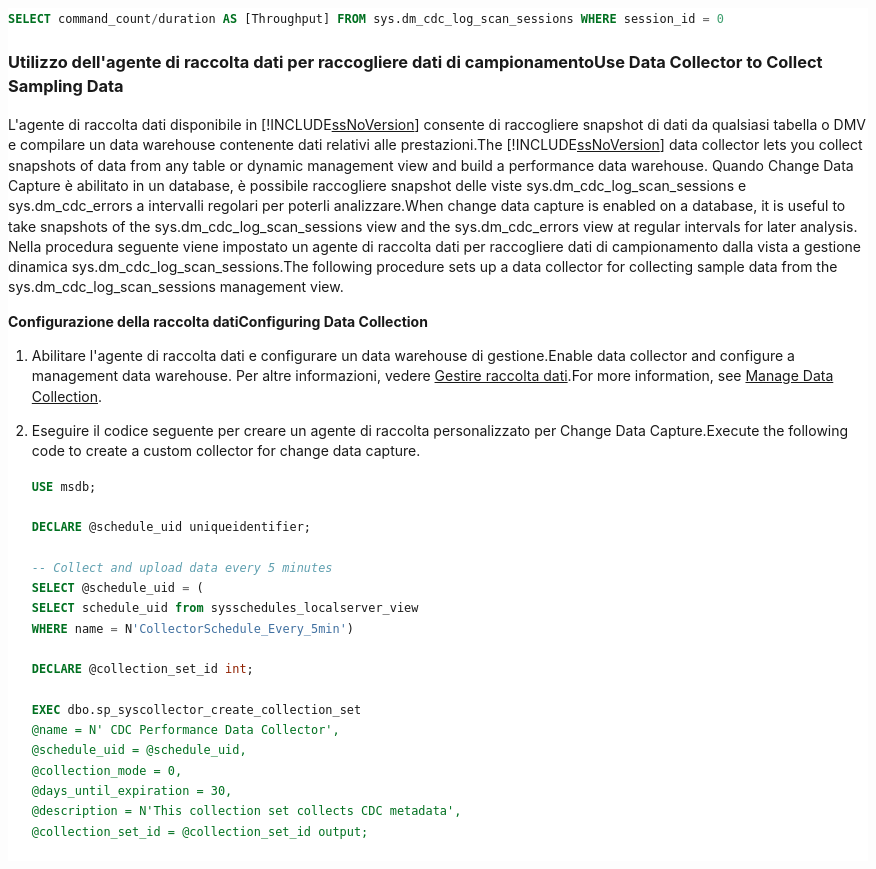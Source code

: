 ```sql
SELECT command_count/duration AS [Throughput] FROM sys.dm_cdc_log_scan_sessions WHERE session_id = 0
```
  
### <a name="use-data-collector-to-collect-sampling-data"></a><span data-ttu-id="12785-196">Utilizzo dell'agente di raccolta dati per raccogliere dati di campionamento</span><span class="sxs-lookup"><span data-stu-id="12785-196">Use Data Collector to Collect Sampling Data</span></span>  
 <span data-ttu-id="12785-197">L'agente di raccolta dati disponibile in [!INCLUDE[ssNoVersion](../../includes/ssnoversion-md.md)] consente di raccogliere snapshot di dati da qualsiasi tabella o DMV e compilare un data warehouse contenente dati relativi alle prestazioni.</span><span class="sxs-lookup"><span data-stu-id="12785-197">The [!INCLUDE[ssNoVersion](../../includes/ssnoversion-md.md)] data collector lets you collect snapshots of data from any table or dynamic management view and build a performance data warehouse.</span></span> <span data-ttu-id="12785-198">Quando Change Data Capture è abilitato in un database, è possibile raccogliere snapshot delle viste sys.dm_cdc_log_scan_sessions e sys.dm_cdc_errors a intervalli regolari per poterli analizzare.</span><span class="sxs-lookup"><span data-stu-id="12785-198">When change data capture is enabled on a database, it is useful to take snapshots of the sys.dm_cdc_log_scan_sessions view and the sys.dm_cdc_errors view at regular intervals for later analysis.</span></span> <span data-ttu-id="12785-199">Nella procedura seguente viene impostato un agente di raccolta dati per raccogliere dati di campionamento dalla vista a gestione dinamica sys.dm_cdc_log_scan_sessions.</span><span class="sxs-lookup"><span data-stu-id="12785-199">The following procedure sets up a data collector for collecting sample data from the sys.dm_cdc_log_scan_sessions management view.</span></span>  
  
 <span data-ttu-id="12785-200">**Configurazione della raccolta dati**</span><span class="sxs-lookup"><span data-stu-id="12785-200">**Configuring Data Collection**</span></span>  
  
1.  <span data-ttu-id="12785-201">Abilitare l'agente di raccolta dati e configurare un data warehouse di gestione.</span><span class="sxs-lookup"><span data-stu-id="12785-201">Enable data collector and configure a management data warehouse.</span></span> <span data-ttu-id="12785-202">Per altre informazioni, vedere [Gestire raccolta dati](../data-collection/data-collection.md).</span><span class="sxs-lookup"><span data-stu-id="12785-202">For more information, see [Manage Data Collection](../data-collection/data-collection.md).</span></span>  
  
2.  <span data-ttu-id="12785-203">Eseguire il codice seguente per creare un agente di raccolta personalizzato per Change Data Capture.</span><span class="sxs-lookup"><span data-stu-id="12785-203">Execute the following code to create a custom collector for change data capture.</span></span>  
  
    ```sql  
    USE msdb;  
  
    DECLARE @schedule_uid uniqueidentifier;  
  
    -- Collect and upload data every 5 minutes  
    SELECT @schedule_uid = (  
    SELECT schedule_uid from sysschedules_localserver_view   
    WHERE name = N'CollectorSchedule_Every_5min')  
  
    DECLARE @collection_set_id int;  
  
    EXEC dbo.sp_syscollector_create_collection_set  
    @name = N' CDC Performance Data Collector',  
    @schedule_uid = @schedule_uid,          
    @collection_mode = 0,                   
    @days_until_expiration = 30,                
    @description = N'This collection set collects CDC metadata',  
    @collection_set_id = @collection_set_id output;  
  